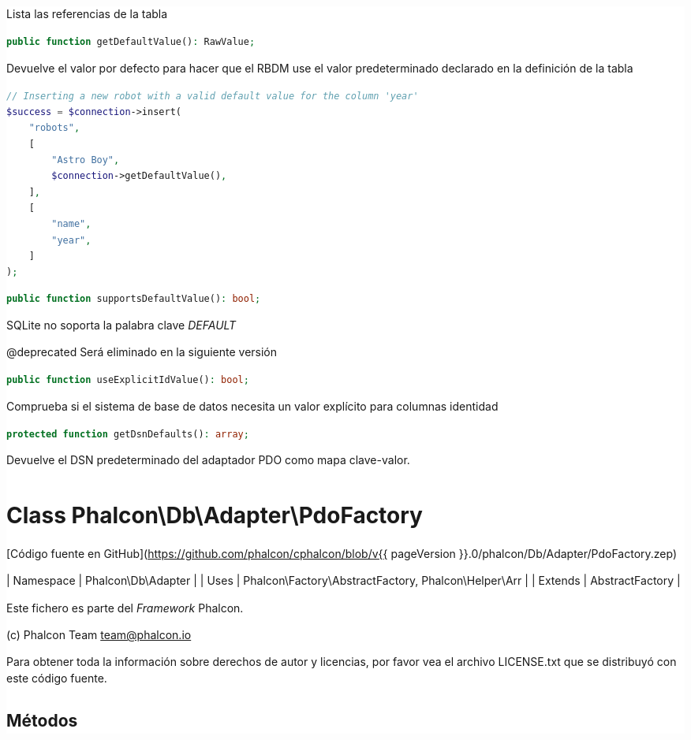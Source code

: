 Lista las referencias de la tabla

```php
public function getDefaultValue(): RawValue;
```

Devuelve el valor por defecto para hacer que el RBDM use el valor predeterminado declarado en la definición de la tabla

```php
// Inserting a new robot with a valid default value for the column 'year'
$success = $connection->insert(
    "robots",
    [
        "Astro Boy",
        $connection->getDefaultValue(),
    ],
    [
        "name",
        "year",
    ]
);
```

```php
public function supportsDefaultValue(): bool;
```

SQLite no soporta la palabra clave *DEFAULT*

@deprecated Será eliminado en la siguiente versión

```php
public function useExplicitIdValue(): bool;
```

Comprueba si el sistema de base de datos necesita un valor explícito para columnas identidad

```php
protected function getDsnDefaults(): array;
```

Devuelve el DSN predeterminado del adaptador PDO como mapa clave-valor.

<h1 id="db-adapter-pdofactory">Class Phalcon\Db\Adapter\PdoFactory</h1>

[Código fuente en GitHub](https://github.com/phalcon/cphalcon/blob/v{{ pageVersion }}.0/phalcon/Db/Adapter/PdoFactory.zep)

| Namespace | Phalcon\Db\Adapter | | Uses | Phalcon\Factory\AbstractFactory, Phalcon\Helper\Arr | | Extends | AbstractFactory |

Este fichero es parte del *Framework* Phalcon.

(c) Phalcon Team <team@phalcon.io>

Para obtener toda la información sobre derechos de autor y licencias, por favor vea el archivo LICENSE.txt que se distribuyó con este código fuente.

## Métodos
